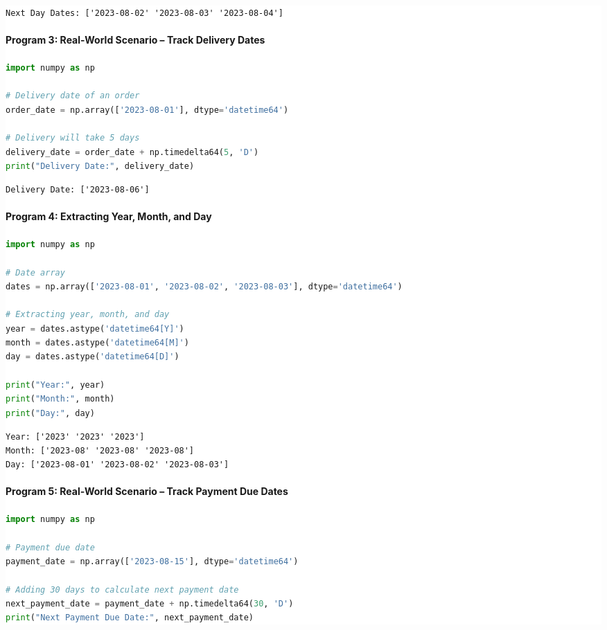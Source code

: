     Next Day Dates: ['2023-08-02' '2023-08-03' '2023-08-04']
    

#### **Program 3: Real-World Scenario – Track Delivery Dates**



```python
import numpy as np

# Delivery date of an order
order_date = np.array(['2023-08-01'], dtype='datetime64')

# Delivery will take 5 days
delivery_date = order_date + np.timedelta64(5, 'D')
print("Delivery Date:", delivery_date)
```

    Delivery Date: ['2023-08-06']
    

#### **Program 4: Extracting Year, Month, and Day**


```python
import numpy as np

# Date array
dates = np.array(['2023-08-01', '2023-08-02', '2023-08-03'], dtype='datetime64')

# Extracting year, month, and day
year = dates.astype('datetime64[Y]')
month = dates.astype('datetime64[M]')
day = dates.astype('datetime64[D]')

print("Year:", year)
print("Month:", month)
print("Day:", day)
```

    Year: ['2023' '2023' '2023']
    Month: ['2023-08' '2023-08' '2023-08']
    Day: ['2023-08-01' '2023-08-02' '2023-08-03']
    

#### **Program 5: Real-World Scenario – Track Payment Due Dates**


```python
import numpy as np

# Payment due date
payment_date = np.array(['2023-08-15'], dtype='datetime64')

# Adding 30 days to calculate next payment date
next_payment_date = payment_date + np.timedelta64(30, 'D')
print("Next Payment Due Date:", next_payment_date)

```
